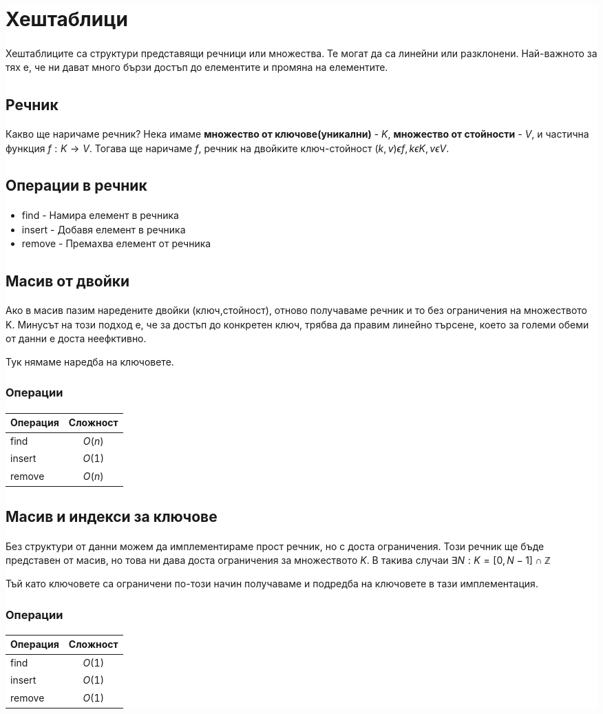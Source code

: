 # Хештаблици

Хештаблиците са структури представящи речници или множества. Те могат да са линейни или разклонени. Най-важното за тях е, че ни дават много бързи достъп до елементите и промяна на елементите. 

## Речник
Какво ще наричаме речник? 
Нека имаме **множество от ключове(уникални)** - $K$, **множество от стойности** - $V$, и частична функция $f:K \rightarrow V$. Тогава ще наричаме $f$, речник на двойките ключ-стойност $(k,v)\epsilon f, k \epsilon K, v \epsilon V$.

## Операции в речник
- find - Намира елемент в речника
- insert - Добавя елемент в речника
- remove - Премахва елемент от речника

## Масив от двойки
Ако в масив пазим наредените двойки (ключ,стойност), отново получаваме речник и то без ограничения на множеството K. Минусът на този подход е, че за достъп до конкретен ключ, трябва да правим линейно търсене, което за големи обеми от данни е доста неефктивно.

Тук нямаме наредба на ключовете.

### Операции
|Операция|Сложност|
|:-|:-:|
|find| $O(n)$|
|insert| $O(1)$|
|remove| $O(n)$|



## Масив и индекси за ключове
Без структури от данни можем да имплементираме прост речник, но с доста ограничения. Този речник ще бъде представен от масив, но това ни дава доста ограничения за множеството $K$. В такива случаи $\exists N :  K = [0,N-1] \cap \mathbb{Z}$

Тъй като ключовете са ограничени по-този начин получаваме и подредба на ключовете в тази имплементация.

### Операции
|Операция|Сложност|
|:-|:-:|
|find| $O(1)$|
|insert| $O(1)$|
|remove| $O(1)$|
